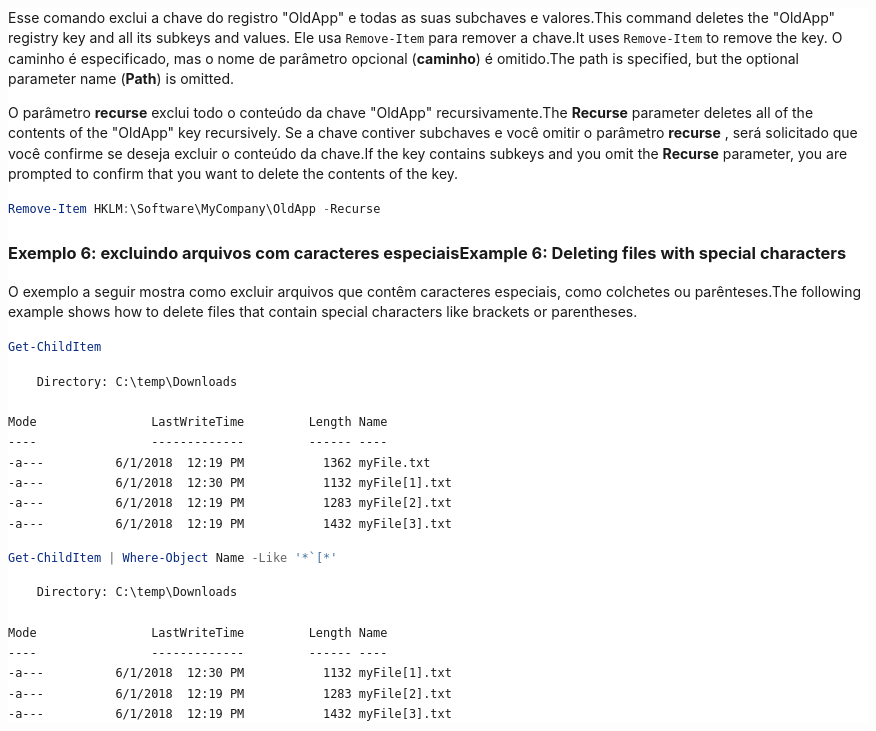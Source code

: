 <span data-ttu-id="6ff19-131">Esse comando exclui a chave do registro "OldApp" e todas as suas subchaves e valores.</span><span class="sxs-lookup"><span data-stu-id="6ff19-131">This command deletes the "OldApp" registry key and all its subkeys and values.</span></span> <span data-ttu-id="6ff19-132">Ele usa `Remove-Item` para remover a chave.</span><span class="sxs-lookup"><span data-stu-id="6ff19-132">It uses `Remove-Item` to remove the key.</span></span> <span data-ttu-id="6ff19-133">O caminho é especificado, mas o nome de parâmetro opcional (**caminho**) é omitido.</span><span class="sxs-lookup"><span data-stu-id="6ff19-133">The path is specified, but the optional parameter name (**Path**) is omitted.</span></span>

<span data-ttu-id="6ff19-134">O parâmetro **recurse** exclui todo o conteúdo da chave "OldApp" recursivamente.</span><span class="sxs-lookup"><span data-stu-id="6ff19-134">The **Recurse** parameter deletes all of the contents of the "OldApp" key recursively.</span></span> <span data-ttu-id="6ff19-135">Se a chave contiver subchaves e você omitir o parâmetro **recurse** , será solicitado que você confirme se deseja excluir o conteúdo da chave.</span><span class="sxs-lookup"><span data-stu-id="6ff19-135">If the key contains subkeys and you omit the **Recurse** parameter, you are prompted to confirm that you want to delete the contents of the key.</span></span>

```powershell
Remove-Item HKLM:\Software\MyCompany\OldApp -Recurse
```

### <span data-ttu-id="6ff19-136">Exemplo 6: excluindo arquivos com caracteres especiais</span><span class="sxs-lookup"><span data-stu-id="6ff19-136">Example 6: Deleting files with special characters</span></span>

<span data-ttu-id="6ff19-137">O exemplo a seguir mostra como excluir arquivos que contêm caracteres especiais, como colchetes ou parênteses.</span><span class="sxs-lookup"><span data-stu-id="6ff19-137">The following example shows how to delete files that contain special characters like brackets or parentheses.</span></span>

```powershell
Get-ChildItem
```

```Output
    Directory: C:\temp\Downloads

Mode                LastWriteTime         Length Name
----                -------------         ------ ----
-a---          6/1/2018  12:19 PM           1362 myFile.txt
-a---          6/1/2018  12:30 PM           1132 myFile[1].txt
-a---          6/1/2018  12:19 PM           1283 myFile[2].txt
-a---          6/1/2018  12:19 PM           1432 myFile[3].txt

```

```powershell
Get-ChildItem | Where-Object Name -Like '*`[*'
```

```Output
    Directory: C:\temp\Downloads

Mode                LastWriteTime         Length Name
----                -------------         ------ ----
-a---          6/1/2018  12:30 PM           1132 myFile[1].txt
-a---          6/1/2018  12:19 PM           1283 myFile[2].txt
-a---          6/1/2018  12:19 PM           1432 myFile[3].txt

```
